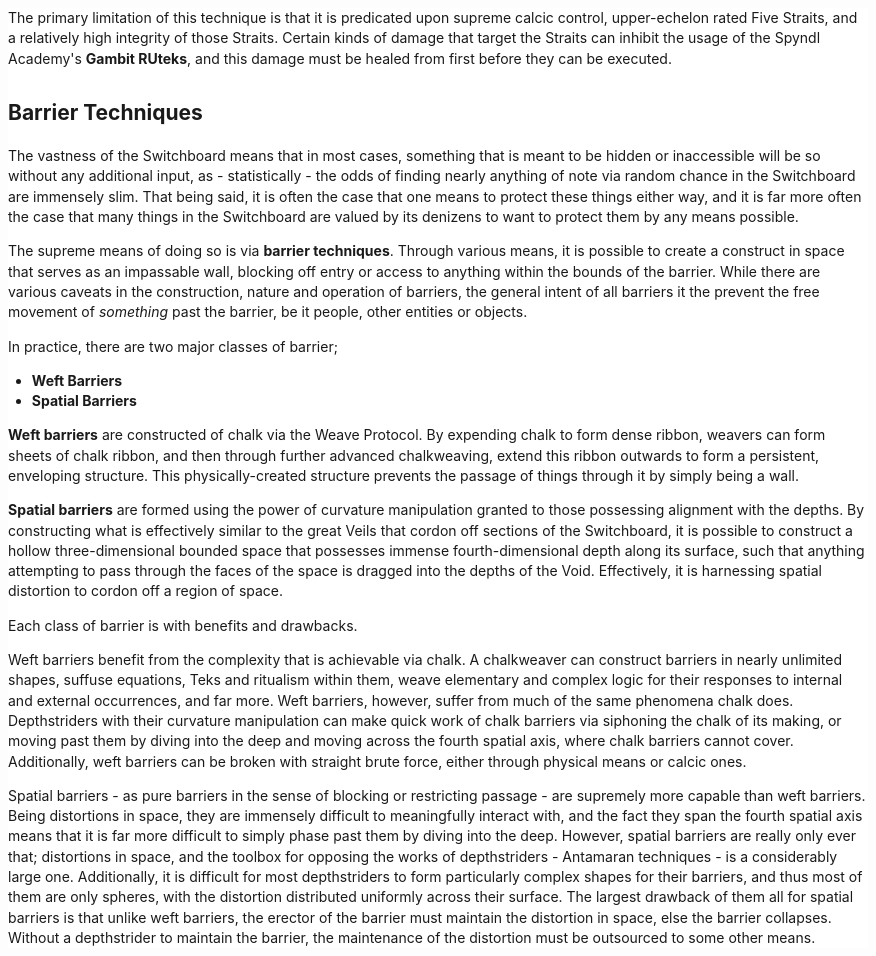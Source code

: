 The primary limitation of this technique is that it is predicated upon supreme calcic control, upper-echelon rated Five Straits, and a relatively high integrity of those Straits. Certain kinds of damage that target the Straits can inhibit the usage of the Spyndl Academy's **Gambit RUteks**, and this damage must be healed from first before they can be executed.

## Barrier Techniques
The vastness of the Switchboard means that in most cases, something that is meant to be hidden or inaccessible will be so without any additional input, as - statistically - the odds of finding nearly anything of note via random chance in the Switchboard are immensely slim. That being said, it is often the case that one means to protect these things either way, and it is far more often the case that many things in the Switchboard are valued by its denizens to want to protect them by any means possible.

The supreme means of doing so is via **barrier techniques**. Through various means, it is possible to create a construct in space that serves as an impassable wall, blocking off entry or access to anything within the bounds of the barrier. While there are various caveats in the construction, nature and operation of barriers, the general intent of all barriers it the prevent the free movement of *something* past the barrier, be it people, other entities or objects. 

In practice, there are two major classes of barrier;
- **Weft Barriers**
- **Spatial Barriers**

**Weft barriers** are constructed of chalk via the Weave Protocol. By expending chalk to form dense ribbon, weavers can form sheets of chalk ribbon, and then through further advanced chalkweaving, extend this ribbon outwards to form a persistent, enveloping structure. This physically-created structure prevents the passage of things through it by simply being a wall.

**Spatial barriers** are formed using the power of curvature manipulation granted to those possessing alignment with the depths. By constructing what is effectively similar to the great Veils that cordon off sections of the Switchboard, it is possible to construct a hollow three-dimensional bounded space that possesses immense fourth-dimensional depth along its surface, such that anything attempting to pass through the faces of the space is dragged into the depths of the Void. Effectively, it is harnessing spatial distortion to cordon off a region of space.

Each class of barrier is with benefits and drawbacks.

Weft barriers benefit from the complexity that is achievable via chalk. A chalkweaver can construct barriers in nearly unlimited shapes, suffuse equations, Teks and ritualism within them, weave elementary and complex logic for their responses to internal and external occurrences, and far more. Weft barriers, however, suffer from much of the same phenomena chalk does. Depthstriders with their curvature manipulation can make quick work of chalk barriers via siphoning the chalk of its making, or moving past them by diving into the deep and moving across the fourth spatial axis, where chalk barriers cannot cover. Additionally, weft barriers can be broken with straight brute force, either through physical means or calcic ones. 

Spatial barriers - as pure barriers in the sense of blocking or restricting passage - are supremely more capable than weft barriers. Being distortions in space, they are immensely difficult to meaningfully interact with, and the fact they span the fourth spatial axis means that it is far more difficult to simply phase past them by diving into the deep. However, spatial barriers are really only ever that; distortions in space, and the toolbox for opposing the works of depthstriders - Antamaran techniques - is a considerably large one. Additionally, it is difficult for most depthstriders to form particularly complex shapes for their barriers, and thus most of them are only spheres, with the distortion distributed uniformly across their surface. The largest drawback of them all for spatial barriers is that unlike weft barriers, the erector of the barrier must maintain the distortion in space, else the barrier collapses. Without a depthstrider to maintain the barrier, the maintenance of the distortion must be outsourced to some other means.
